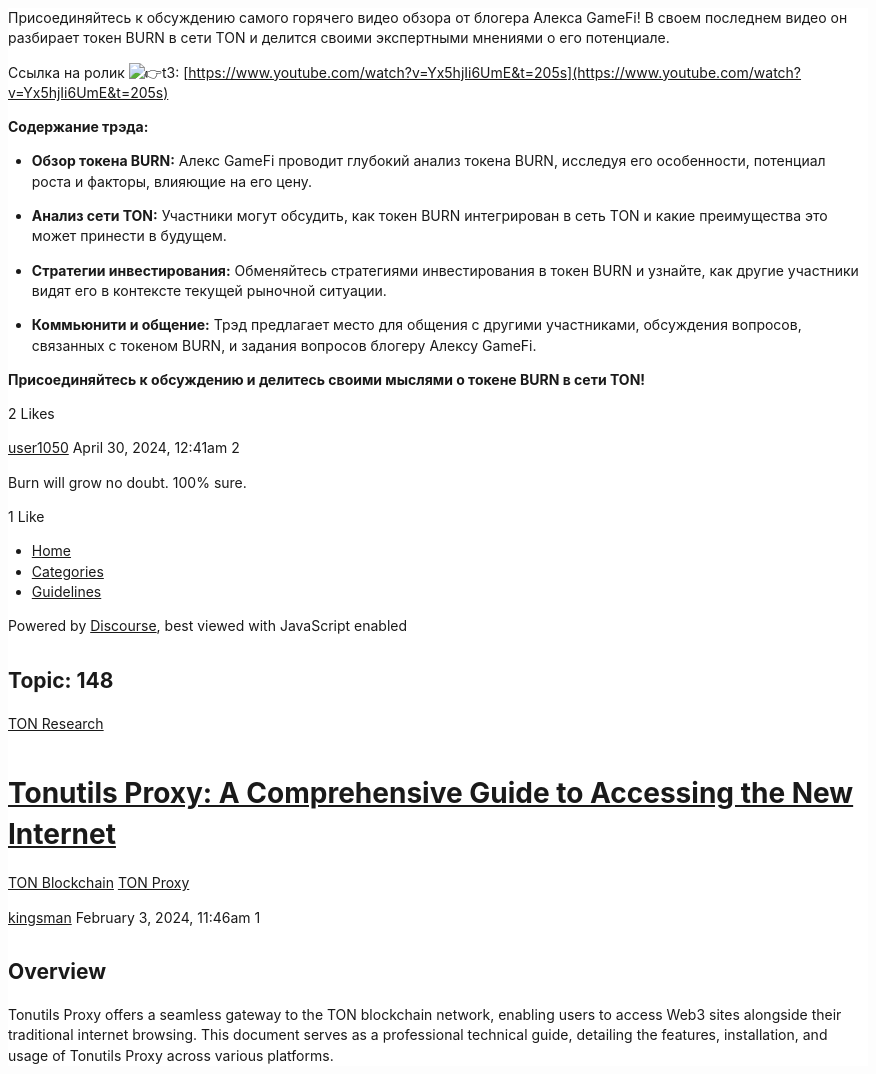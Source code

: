 Присоединяйтесь к обсуждению самого горячего видео обзора от блогера Алекса GameFi! В своем последнем видео он разбирает токен BURN в сети TON и делится своими экспертными мнениями о его потенциале.

Ссылка на ролик ![:point_right:t3:](https://tonresear.ch/images/emoji/twitter/point_right/3.png?v=12 ":point_right:t3:") [https://www.youtube.com/watch?v=Yx5hjIi6UmE&t=205s](https://www.youtube.com/watch?v=Yx5hjIi6UmE&t=205s)

**Содержание трэда:**

*   **Обзор токена BURN:** Алекс GameFi проводит глубокий анализ токена BURN, исследуя его особенности, потенциал роста и факторы, влияющие на его цену.
    
*   **Анализ сети TON:** Участники могут обсудить, как токен BURN интегрирован в сеть TON и какие преимущества это может принести в будущем.
    
*   **Стратегии инвестирования:** Обменяйтесь стратегиями инвестирования в токен BURN и узнайте, как другие участники видят его в контексте текущей рыночной ситуации.
    
*   **Коммьюнити и общение:** Трэд предлагает место для общения с другими участниками, обсуждения вопросов, связанных с токеном BURN, и задания вопросов блогеру Алексу GameFi.
    

**Присоединяйтесь к обсуждению и делитесь своими мыслями о токене BURN в сети TON!**

  2 Likes

[user1050](https://tonresear.ch/u/user1050) April 30, 2024, 12:41am  2

Burn will grow no doubt. 100% sure.

  1 Like

*   [Home](/)
*   [Categories](/categories)
*   [Guidelines](/guidelines)

Powered by [Discourse](https://www.discourse.org), best viewed with JavaScript enabled



## Topic: 148

[TON Research](/)

# [Tonutils Proxy: A Comprehensive Guide to Accessing the New Internet](/t/tonutils-proxy-a-comprehensive-guide-to-accessing-the-new-internet/148)

[TON Blockchain](/c/ton-blockchain/ton-proxy/14)  [TON Proxy](/c/ton-blockchain/ton-proxy/14) 

    

[kingsman](https://tonresear.ch/u/kingsman)   February 3, 2024, 11:46am  1

## [](#overview-1)Overview

Tonutils Proxy offers a seamless gateway to the TON blockchain network, enabling users to access Web3 sites alongside their traditional internet browsing. This document serves as a professional technical guide, detailing the features, installation, and usage of Tonutils Proxy across various platforms.
